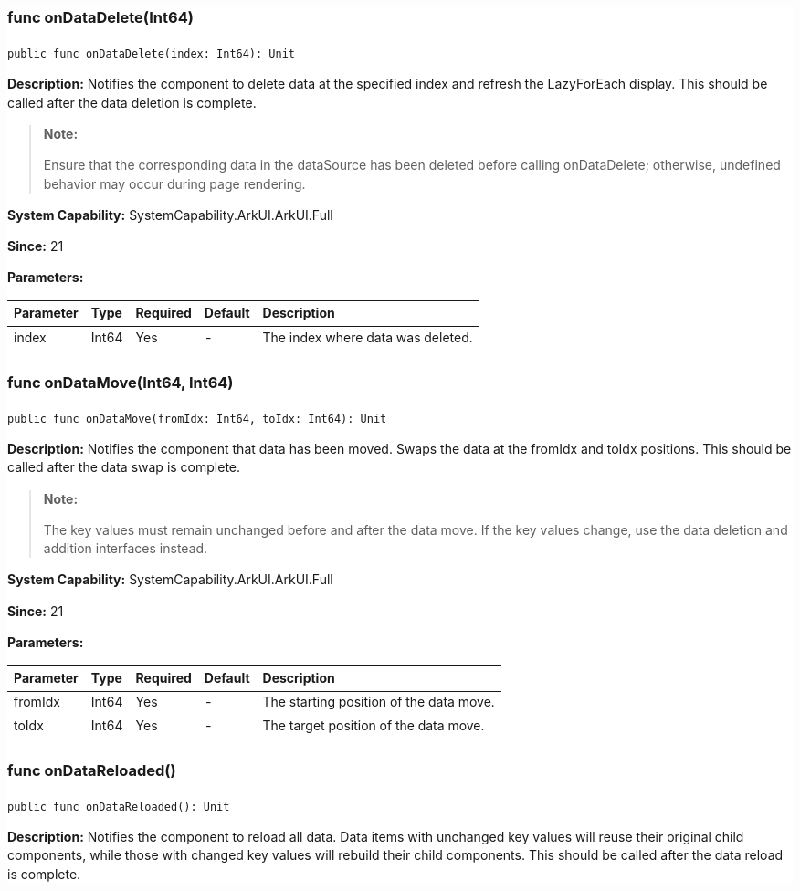 ### func onDataDelete(Int64)

```cangjie
public func onDataDelete(index: Int64): Unit
```

**Description:** Notifies the component to delete data at the specified index and refresh the LazyForEach display. This should be called after the data deletion is complete.

> **Note:**
>
> Ensure that the corresponding data in the dataSource has been deleted before calling onDataDelete; otherwise, undefined behavior may occur during page rendering.

**System Capability:** SystemCapability.ArkUI.ArkUI.Full

**Since:** 21

**Parameters:**

| Parameter | Type | Required | Default | Description |
|:---|:---|:---|:---|:---|
| index | Int64 | Yes | - | The index where data was deleted. |

### func onDataMove(Int64, Int64)

```cangjie
public func onDataMove(fromIdx: Int64, toIdx: Int64): Unit
```

**Description:** Notifies the component that data has been moved. Swaps the data at the fromIdx and toIdx positions. This should be called after the data swap is complete.

> **Note:**
>
> The key values must remain unchanged before and after the data move. If the key values change, use the data deletion and addition interfaces instead.

**System Capability:** SystemCapability.ArkUI.ArkUI.Full

**Since:** 21

**Parameters:**

| Parameter | Type | Required | Default | Description |
|:---|:---|:---|:---|:---|
| fromIdx | Int64 | Yes | - | The starting position of the data move. |
| toIdx | Int64 | Yes | - | The target position of the data move. |

### func onDataReloaded()

```cangjie
public func onDataReloaded(): Unit
```

**Description:** Notifies the component to reload all data. Data items with unchanged key values will reuse their original child components, while those with changed key values will rebuild their child components. This should be called after the data reload is complete.
